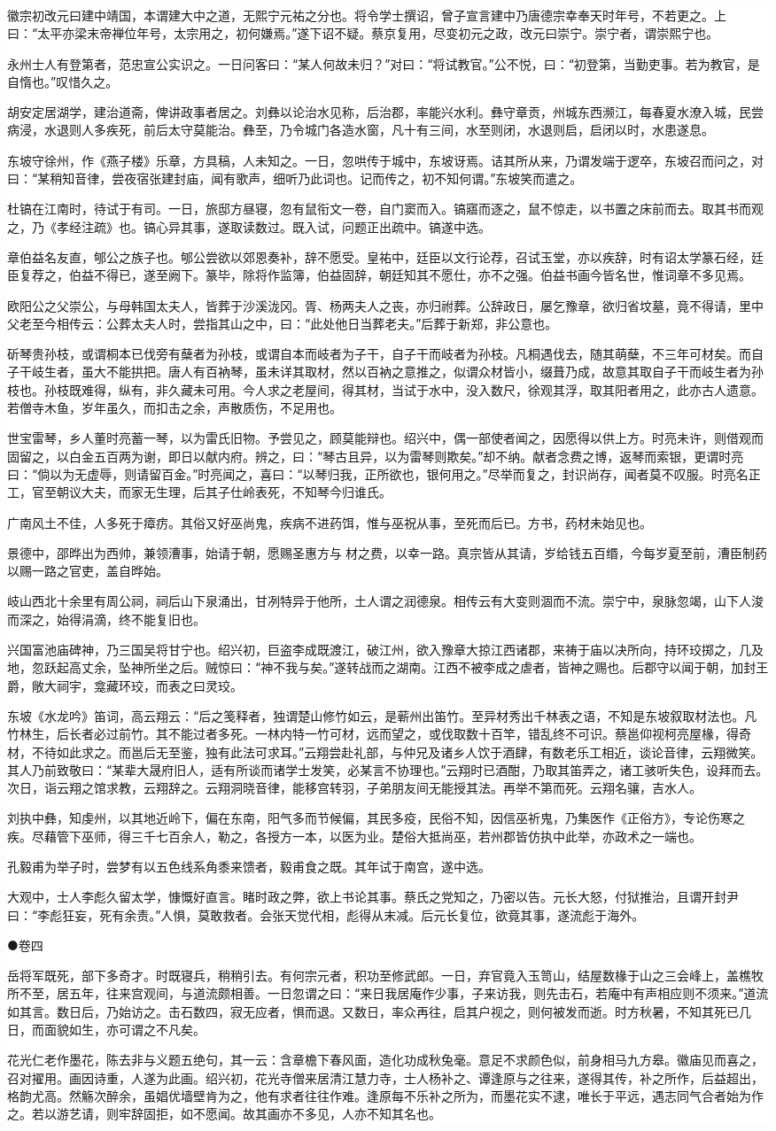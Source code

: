 徽宗初改元曰建中靖国，本谓建大中之道，无熙宁元祐之分也。将令学士撰诏，曾子宣言建中乃唐德宗幸奉天时年号，不若更之。上曰：“太平亦梁末帝禅位年号，太宗用之，初何嫌焉。”遂下诏不疑。蔡京复用，尽变初元之政，改元曰崇宁。崇宁者，谓崇熙宁也。 

永州士人有登第者，范忠宣公实识之。一日问客曰：“某人何故未归？”对曰：“将试教官。”公不悦，曰：“初登第，当勤吏事。若为教官，是自惰也。”叹惜久之。 

胡安定居湖学，建治道斋，俾讲政事者居之。刘彝以论治水见称，后治郡，率能兴水利。彝守章贡，州城东西濒江，每春夏水潦入城，民尝病浸，水退则人多疾死，前后太守莫能治。彝至，乃令城门各造水窗，凡十有三间，水至则闭，水退则启，启闭以时，水患遂息。 

东坡守徐州，作《燕子楼》乐章，方具稿，人未知之。一日，忽哄传于城中，东坡讶焉。诘其所从来，乃谓发端于逻卒，东坡召而问之，对曰：“某稍知音律，尝夜宿张建封庙，闻有歌声，细听乃此词也。记而传之，初不知何谓。”东坡笑而遣之。 

杜镐在江南时，待试于有司。一日，旅邸方昼寝，忽有鼠衔文一卷，自门窦而入。镐寤而逐之，鼠不惊走，以书置之床前而去。取其书而观之，乃《孝经注疏》也。镐心异其事，遂取读数过。既入试，问题正出疏中。镐遂中选。 

章伯益名友直，郇公之族子也。郇公尝欲以郊恩奏补，辞不愿受。皇祐中，廷臣以文行论荐，召试玉堂，亦以疾辞，时有诏太学篆石经，廷臣复荐之，伯益不得已，遂至阙下。篆毕，除将作监簿，伯益固辞，朝廷知其不愿仕，亦不之强。伯益书画今皆名世，惟词章不多见焉。 

欧阳公之父崇公，与母韩国太夫人，皆葬于沙溪泷冈。胥、杨两夫人之丧，亦归祔葬。公辞政日，屡乞豫章，欲归省坟墓，竟不得请，里中父老至今相传云：公葬太夫人时，尝指其山之中，曰：“此处他日当葬老夫。”后葬于新郑，非公意也。 

斫琴贵孙枝，或谓桐本已伐旁有蘖者为孙枝，或谓自本而岐者为子干，自子干而岐者为孙枝。凡桐遇伐去，随其萌蘖，不三年可材矣。而自子干岐生者，虽大不能拱把。唐人有百衲琴，虽未详其取材，然以百衲之意推之，似谓众材皆小，缀葺乃成，故意其取自子干而岐生者为孙枝也。孙枝既难得，纵有，非久藏未可用。今人求之老屋间，得其材，当试于水中，没入数尺，徐观其浮，取其阳者用之，此亦古人遗意。若僧寺木鱼，岁年虽久，而扣击之余，声散质伤，不足用也。 

世宝雷琴，乡人董时亮蓄一琴，以为雷氏旧物。予尝见之，顾莫能辩也。绍兴中，偶一部使者闻之，因愿得以供上方。时亮未许，则借观而固留之，以白金五百两为谢，即日以献内府。辨之，曰：“琴古且异，以为雷琴则欺矣。”却不纳。献者念费之博，返琴而索银，更谓时亮曰：“倘以为无虚辱，则请留百金。”时亮闻之，喜曰：“以琴归我，正所欲也，银何用之。”尽举而复之，封识尚存，闻者莫不叹服。时亮名正工，官至朝议大夫，而家无生理，后其子仕岭表死，不知琴今归谁氏。 

广南风土不佳，人多死于瘴疠。其俗又好巫尚鬼，疾病不进药饵，惟与巫祝从事，至死而后已。方书，药材未始见也。 

景德中，邵晔出为西帅，兼领漕事，始请于朝，愿赐圣惠方与 材之费，以幸一路。真宗皆从其请，岁给钱五百缗，今每岁夏至前，漕臣制药以赐一路之官吏，盖自晔始。 

岐山西北十余里有周公祠，祠后山下泉涌出，甘冽特异于他所，土人谓之润德泉。相传云有大变则涸而不流。崇宁中，泉脉忽竭，山下人浚而深之，始得涓滴，终不能复旧也。 

兴国富池庙碑神，乃三国吴将甘宁也。绍兴初，巨盗李成既渡江，破江州，欲入豫章大掠江西诸郡，来祷于庙以决所向，持环珓掷之，几及地，忽跃起高丈余，坠神所坐之后。贼惊曰：“神不我与矣。”遂转战而之湖南。江西不被李成之虐者，皆神之赐也。后郡守以闻于朝，加封王爵，敞大祠宇，龛藏环珓，而表之曰灵珓。 

东坡《水龙吟》笛词，高云翔云：“后之笺释者，独谓楚山修竹如云，是蕲州出笛竹。至异材秀出千林表之语，不知是东坡叙取材法也。凡竹林生，后长者必过前竹。其不能过者多死。一林内特一竹可材，远而望之，或伐取数十百竿，错乱终不可识。蔡邕仰视柯亮屋椽，得奇材，不待如此求之。而邕后无至鉴，独有此法可求耳。”云翔尝赴礼部，与仲兄及诸乡人饮于酒肆，有数老乐工相近，谈论音律，云翔微笑。其人乃前致敬曰：“某辈大晟府旧人，适有所谈而诸学士发笑，必某言不协理也。”云翔时已酒酣，乃取其笛弄之，诸工骇听失色，设拜而去。次日，诣云翔之馆求教，云翔辞之。云翔洞晓音律，能移宫转羽，子弟朋友间无能授其法。再举不第而死。云翔名骧，吉水人。 

刘执中彝，知虔州，以其地近岭下，偏在东南，阳气多而节候偏，其民多疫，民俗不知，因信巫祈鬼，乃集医作《正俗方》，专论伤寒之疾。尽藉管下巫师，得三千七百余人，勒之，各授方一本，以医为业。楚俗大抵尚巫，若州郡皆仿执中此举，亦政术之一端也。 

孔毅甫为举子时，尝梦有以五色线系角黍来馈者，毅甫食之既。其年试于南宫，遂中选。 

大观中，士人李彪久留太学，慷慨好直言。睹时政之弊，欲上书论其事。蔡氏之党知之，乃密以告。元长大怒，付狱推治，且谓开封尹曰：“李彪狂妄，死有余责。”人惧，莫敢救者。会张天觉代相，彪得从末减。后元长复位，欲竟其事，遂流彪于海外。 

●卷四 

岳将军既死，部下多奇才。时既寝兵，稍稍引去。有何宗元者，积功至修武郎。一日，弃官竟入玉笥山，结屋数椽于山之三会峰上，盖樵牧所不至，居五年，往来宫观间，与道流颇相善。一日忽谓之曰：“来日我居庵作少事，子来访我，则先击石，若庵中有声相应则不须来。”道流如其言。数日后，乃始访之。击石数四，寂无应者，惧而退。又数日，率众再往，启其户视之，则何被发而逝。时方秋暑，不知其死已几日，而面貌如生，亦可谓之不凡矣。 

花光仁老作墨花，陈去非与义题五绝句，其一云：含章檐下春风面，造化功成秋兔毫。意足不求颜色似，前身相马九方皋。徽庙见而喜之，召对擢用。画因诗重，人遂为此画。绍兴初，花光寺僧来居清江慧力寺，士人杨补之、谭逢原与之往来，遂得其传，补之所作，后益超出，格韵尤高。然觞次醉余，虽娼优墙壁肯为之，他有求者往往作难。逢原每不乐补之所为，而墨花实不逮，唯长于平远，遇志同气合者始为作之。若以游艺请，则牢辞固拒，如不愿闻。故其画亦不多见，人亦不知其名也。 
